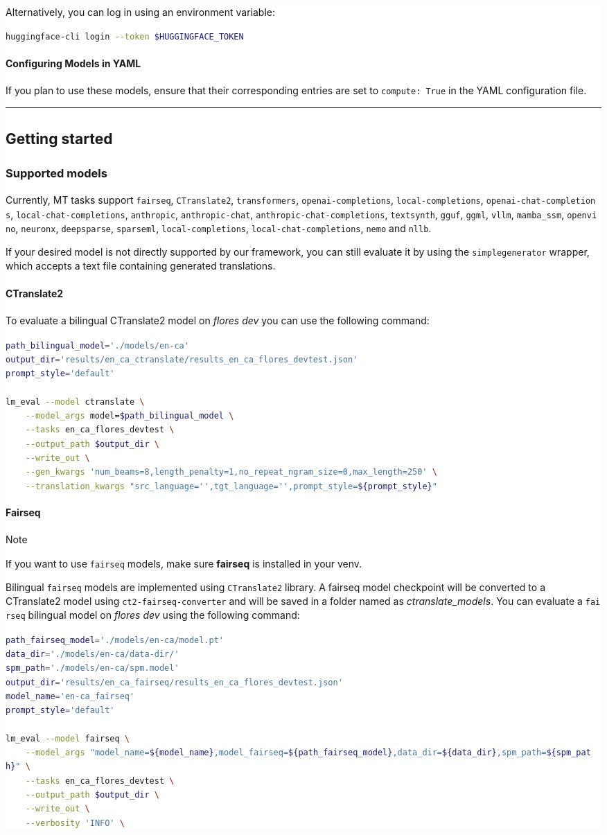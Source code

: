 Alternatively, you can log in using an environment variable:

```bash
huggingface-cli login --token $HUGGINGFACE_TOKEN
```

#### Configuring Models in YAML

If you plan to use these models, ensure that their corresponding entries are set to `compute: True` in the YAML configuration file.

---

## Getting started

### Supported models

Currently, MT tasks support `fairseq`, `CTranslate2`, `transformers`, `openai-completions`, `local-completions`, `openai-chat-completions`, `local-chat-completions`, `anthropic`, `anthropic-chat`, `anthropic-chat-completions`, `textsynth`, `gguf`, `ggml`, `vllm`, `mamba_ssm`, `openvino`, `neuronx`, `deepsparse`, `sparseml`, `local-completions`, `local-chat-completions`, `nemo` and `nllb`.

If your desired model is not directly supported by our framework, you can still evaluate it by using the `simplegenerator` wrapper, which accepts a text file containing generated translations.

#### CTranslate2

To evaluate a bilingual CTranslate2 model on *flores dev* you can use the following command:

```bash
path_bilingual_model='./models/en-ca'
output_dir='results/en_ca_ctranslate/results_en_ca_flores_devtest.json'
prompt_style='default'

lm_eval --model ctranslate \
    --model_args model=$path_bilingual_model \
    --tasks en_ca_flores_devtest \
    --output_path $output_dir \
    --write_out \
    --gen_kwargs 'num_beams=8,length_penalty=1,no_repeat_ngram_size=0,max_length=250' \
    --translation_kwargs "src_language='',tgt_language='',prompt_style=${prompt_style}"
```

#### Fairseq

> [!NOTE]  
> If you want to use `fairseq` models, make sure **fairseq** is installed in your venv.

Bilingual `fairseq` models are implemented using `CTranslate2` library. A fairseq model checkpoint will be converted to a CTranslate2 model using `ct2-fairseq-converter` and will be saved in a folder named as *ctranslate_models*. You can evaluate a `fairseq` bilingual model on *flores dev* using the following command:

```bash
path_fairseq_model='./models/en-ca/model.pt'
data_dir='./models/en-ca/data-dir/'
spm_path='./models/en-ca/spm.model'
output_dir='results/en_ca_fairseq/results_en_ca_flores_devtest.json'
model_name='en-ca_fairseq'
prompt_style='default'

lm_eval --model fairseq \
    --model_args "model_name=${model_name},model_fairseq=${path_fairseq_model},data_dir=${data_dir},spm_path=${spm_path}" \
    --tasks en_ca_flores_devtest \
    --output_path $output_dir \
    --write_out \
    --verbosity 'INFO' \
```